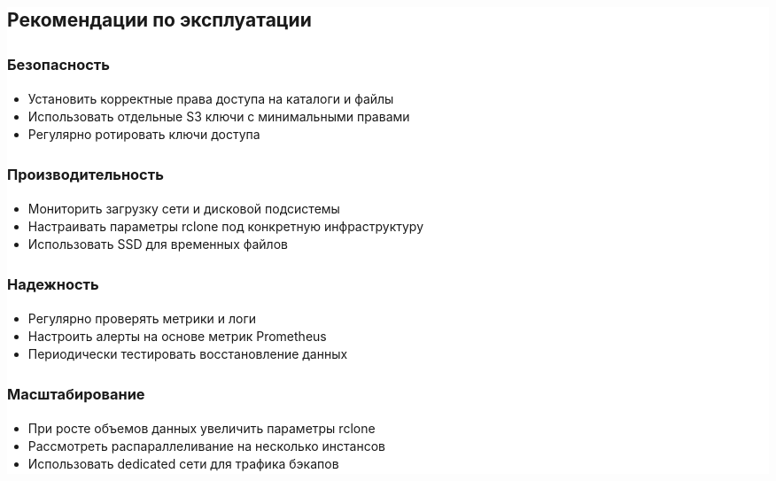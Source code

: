 ## Рекомендации по эксплуатации

### Безопасность
- Установить корректные права доступа на каталоги и файлы
- Использовать отдельные S3 ключи с минимальными правами
- Регулярно ротировать ключи доступа

### Производительность
- Мониторить загрузку сети и дисковой подсистемы
- Настраивать параметры rclone под конкретную инфраструктуру
- Использовать SSD для временных файлов

### Надежность
- Регулярно проверять метрики и логи
- Настроить алерты на основе метрик Prometheus
- Периодически тестировать восстановление данных

### Масштабирование
- При росте объемов данных увеличить параметры rclone
- Рассмотреть распараллеливание на несколько инстансов
- Использовать dedicated сети для трафика бэкапов